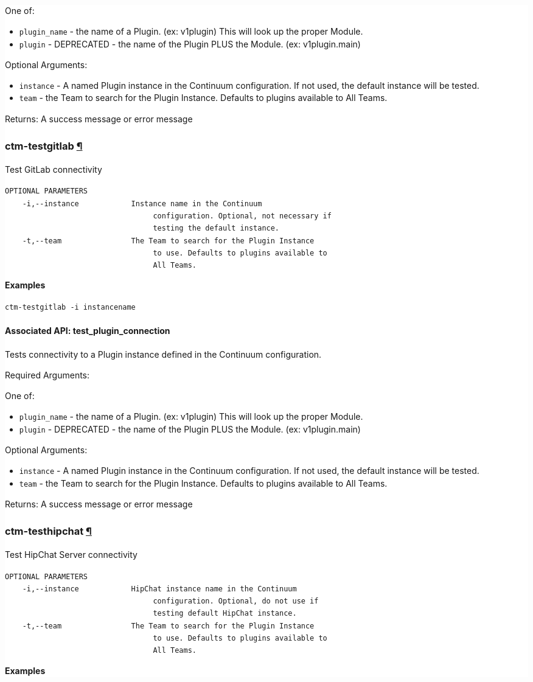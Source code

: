 One of:
* `plugin_name` - the name of a Plugin. (ex: v1plugin) This will look up the proper Module.
* `plugin` - DEPRECATED - the name of the Plugin PLUS the Module. (ex: v1plugin.main)

Optional Arguments:

* `instance` - A named Plugin instance in the Continuum configuration. If not used, the default instance will be tested.
* `team` - the Team to search for the Plugin Instance. Defaults to plugins available to All Teams.

Returns: A success message or error message

<h3 id="ctm-testgitlab" title="Permalink">ctm-testgitlab&nbsp;<a href="#ctm-testgitlab" style="display: margin-left: 1em;">&para;</a></h3>


Test GitLab connectivity

    OPTIONAL PARAMETERS
        -i,--instance            Instance name in the Continuum
                                      configuration. Optional, not necessary if
                                      testing the default instance.
        -t,--team                The Team to search for the Plugin Instance
                                      to use. Defaults to plugins available to
                                      All Teams.
**Examples**

    ctm-testgitlab -i instancename


#### Associated API: **test\_plugin\_connection**

Tests connectivity to a Plugin instance defined in the Continuum configuration.

Required Arguments:

One of:
* `plugin_name` - the name of a Plugin. (ex: v1plugin) This will look up the proper Module.
* `plugin` - DEPRECATED - the name of the Plugin PLUS the Module. (ex: v1plugin.main)

Optional Arguments:

* `instance` - A named Plugin instance in the Continuum configuration. If not used, the default instance will be tested.
* `team` - the Team to search for the Plugin Instance. Defaults to plugins available to All Teams.

Returns: A success message or error message

<h3 id="ctm-testhipchat" title="Permalink">ctm-testhipchat&nbsp;<a href="#ctm-testhipchat" style="display: margin-left: 1em;">&para;</a></h3>


Test HipChat Server connectivity

    OPTIONAL PARAMETERS
        -i,--instance            HipChat instance name in the Continuum
                                      configuration. Optional, do not use if
                                      testing default HipChat instance.
        -t,--team                The Team to search for the Plugin Instance
                                      to use. Defaults to plugins available to
                                      All Teams.
**Examples**
